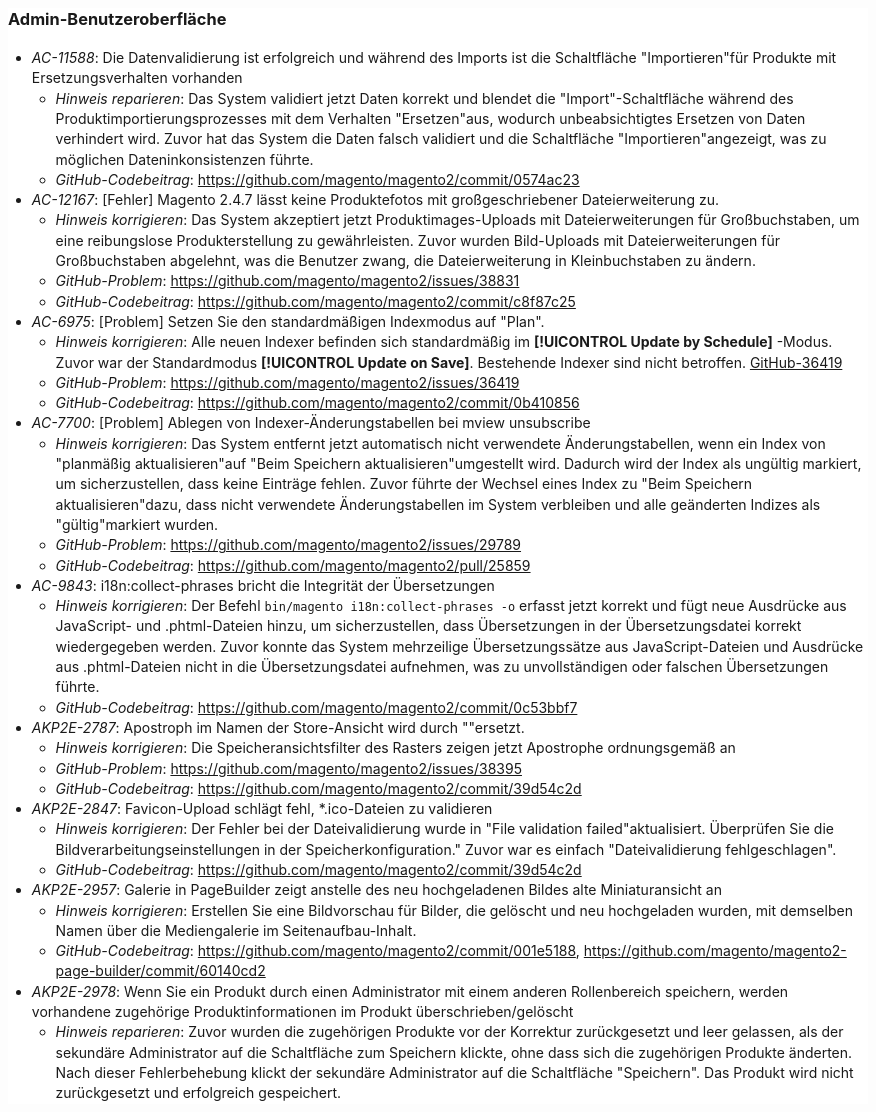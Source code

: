 ### Admin-Benutzeroberfläche

* _AC-11588_: Die Datenvalidierung ist erfolgreich und während des Imports ist die Schaltfläche &quot;Importieren&quot;für Produkte mit Ersetzungsverhalten vorhanden
   * _Hinweis reparieren_: Das System validiert jetzt Daten korrekt und blendet die &quot;Import&quot;-Schaltfläche während des Produktimportierungsprozesses mit dem Verhalten &quot;Ersetzen&quot;aus, wodurch unbeabsichtigtes Ersetzen von Daten verhindert wird. Zuvor hat das System die Daten falsch validiert und die Schaltfläche &quot;Importieren&quot;angezeigt, was zu möglichen Dateninkonsistenzen führte.
   * _GitHub-Codebeitrag_: <https://github.com/magento/magento2/commit/0574ac23>
* _AC-12167_: [Fehler] Magento 2.4.7 lässt keine Produktefotos mit großgeschriebener Dateierweiterung zu.
   * _Hinweis korrigieren_: Das System akzeptiert jetzt Produktimages-Uploads mit Dateierweiterungen für Großbuchstaben, um eine reibungslose Produkterstellung zu gewährleisten. Zuvor wurden Bild-Uploads mit Dateierweiterungen für Großbuchstaben abgelehnt, was die Benutzer zwang, die Dateierweiterung in Kleinbuchstaben zu ändern.
   * _GitHub-Problem_: <https://github.com/magento/magento2/issues/38831>
   * _GitHub-Codebeitrag_: <https://github.com/magento/magento2/commit/c8f87c25>
* _AC-6975_: [Problem] Setzen Sie den standardmäßigen Indexmodus auf &quot;Plan&quot;.
   * _Hinweis korrigieren_: Alle neuen Indexer befinden sich standardmäßig im **[!UICONTROL Update by Schedule]** -Modus.  Zuvor war der Standardmodus **[!UICONTROL Update on Save]**. Bestehende Indexer sind nicht betroffen. [GitHub-36419](https://github.com/magento/magento2/issues/36419)
   * _GitHub-Problem_: <https://github.com/magento/magento2/issues/36419>
   * _GitHub-Codebeitrag_: <https://github.com/magento/magento2/commit/0b410856>
* _AC-7700_: [Problem] Ablegen von Indexer-Änderungstabellen bei mview unsubscribe
   * _Hinweis korrigieren_: Das System entfernt jetzt automatisch nicht verwendete Änderungstabellen, wenn ein Index von &quot;planmäßig aktualisieren&quot;auf &quot;Beim Speichern aktualisieren&quot;umgestellt wird. Dadurch wird der Index als ungültig markiert, um sicherzustellen, dass keine Einträge fehlen. Zuvor führte der Wechsel eines Index zu &quot;Beim Speichern aktualisieren&quot;dazu, dass nicht verwendete Änderungstabellen im System verbleiben und alle geänderten Indizes als &quot;gültig&quot;markiert wurden.
   * _GitHub-Problem_: <https://github.com/magento/magento2/issues/29789>
   * _GitHub-Codebeitrag_: <https://github.com/magento/magento2/pull/25859>
* _AC-9843_: i18n:collect-phrases bricht die Integrität der Übersetzungen
   * _Hinweis korrigieren_: Der Befehl `bin/magento i18n:collect-phrases -o` erfasst jetzt korrekt und fügt neue Ausdrücke aus JavaScript- und .phtml-Dateien hinzu, um sicherzustellen, dass Übersetzungen in der Übersetzungsdatei korrekt wiedergegeben werden. Zuvor konnte das System mehrzeilige Übersetzungssätze aus JavaScript-Dateien und Ausdrücke aus .phtml-Dateien nicht in die Übersetzungsdatei aufnehmen, was zu unvollständigen oder falschen Übersetzungen führte.
   * _GitHub-Codebeitrag_: <https://github.com/magento/magento2/commit/0c53bbf7>
* _AKP2E-2787_: Apostroph im Namen der Store-Ansicht wird durch &quot;&quot;ersetzt.
   * _Hinweis korrigieren_: Die Speicheransichtsfilter des Rasters zeigen jetzt Apostrophe ordnungsgemäß an
   * _GitHub-Problem_: <https://github.com/magento/magento2/issues/38395>
   * _GitHub-Codebeitrag_: <https://github.com/magento/magento2/commit/39d54c2d>
* _AKP2E-2847_: Favicon-Upload schlägt fehl, *.ico-Dateien zu validieren
   * _Hinweis korrigieren_: Der Fehler bei der Dateivalidierung wurde in &quot;File validation failed&quot;aktualisiert. Überprüfen Sie die Bildverarbeitungseinstellungen in der Speicherkonfiguration.&quot; Zuvor war es einfach &quot;Dateivalidierung fehlgeschlagen&quot;.
   * _GitHub-Codebeitrag_: <https://github.com/magento/magento2/commit/39d54c2d>
* _AKP2E-2957_: Galerie in PageBuilder zeigt anstelle des neu hochgeladenen Bildes alte Miniaturansicht an
   * _Hinweis korrigieren_: Erstellen Sie eine Bildvorschau für Bilder, die gelöscht und neu hochgeladen wurden, mit demselben Namen über die Mediengalerie im Seitenaufbau-Inhalt.
   * _GitHub-Codebeitrag_: <https://github.com/magento/magento2/commit/001e5188>, <https://github.com/magento/magento2-page-builder/commit/60140cd2>
* _AKP2E-2978_: Wenn Sie ein Produkt durch einen Administrator mit einem anderen Rollenbereich speichern, werden vorhandene zugehörige Produktinformationen im Produkt überschrieben/gelöscht
   * _Hinweis reparieren_: Zuvor wurden die zugehörigen Produkte vor der Korrektur zurückgesetzt und leer gelassen, als der sekundäre Administrator auf die Schaltfläche zum Speichern klickte, ohne dass sich die zugehörigen Produkte änderten. Nach dieser Fehlerbehebung klickt der sekundäre Administrator auf die Schaltfläche &quot;Speichern&quot;. Das Produkt wird nicht zurückgesetzt und erfolgreich gespeichert.